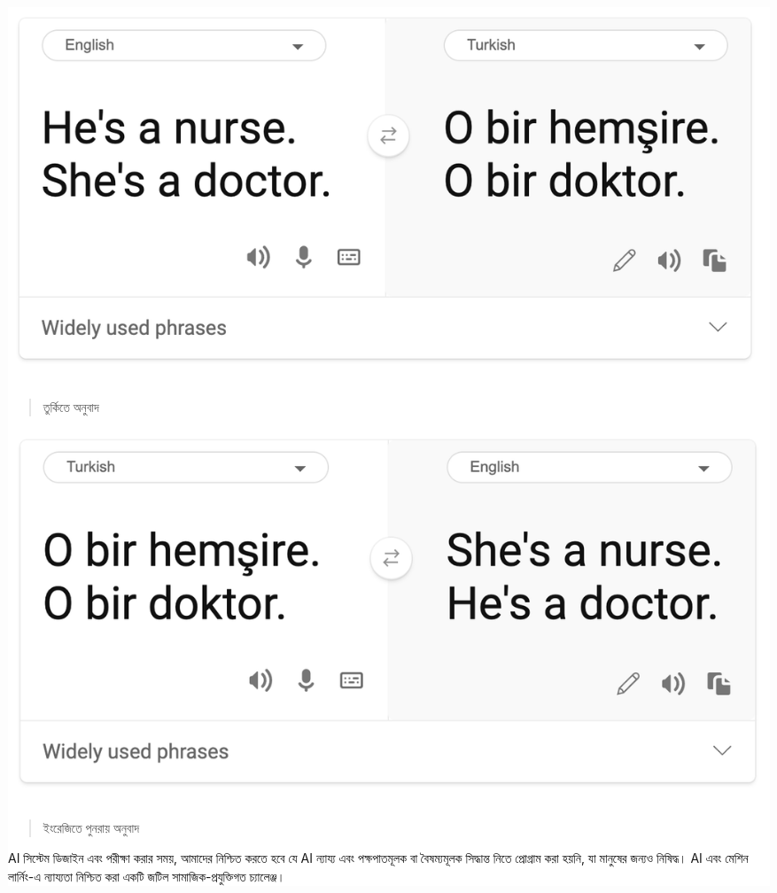 ![তুর্কিতে অনুবাদ](../../../../translated_images/gender-bias-translate-en-tr.f185fd8822c2d4372912f2b690f6aaddd306ffbb49d795ad8d12a4bf141e7af0.bn.png)
> তুর্কিতে অনুবাদ

![ইংরেজিতে পুনরায় অনুবাদ](../../../../translated_images/gender-bias-translate-tr-en.4eee7e3cecb8c70e13a8abbc379209bc8032714169e585bdeac75af09b1752aa.bn.png)
> ইংরেজিতে পুনরায় অনুবাদ

AI সিস্টেম ডিজাইন এবং পরীক্ষা করার সময়, আমাদের নিশ্চিত করতে হবে যে AI ন্যায্য এবং পক্ষপাতমূলক বা বৈষম্যমূলক সিদ্ধান্ত নিতে প্রোগ্রাম করা হয়নি, যা মানুষের জন্যও নিষিদ্ধ। AI এবং মেশিন লার্নিং-এ ন্যায্যতা নিশ্চিত করা একটি জটিল সামাজিক-প্রযুক্তিগত চ্যালেঞ্জ।
